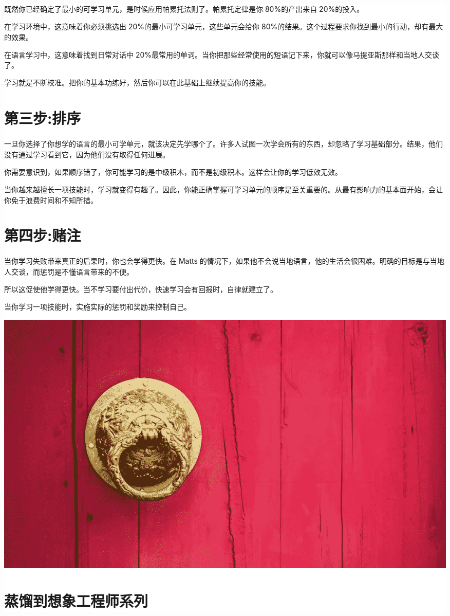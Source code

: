 既然你已经确定了最小的可学习单元，是时候应用帕累托法则了。帕累托定律是你 80%的产出来自 20%的投入。

在学习环境中，这意味着你必须挑选出 20%的最小可学习单元，这些单元会给你 80%的结果。这个过程要求你找到最小的行动，却有最大的效果。

在语言学习中，这意味着找到日常对话中 20%最常用的单词。当你把那些经常使用的短语记下来，你就可以像马提亚斯那样和当地人交谈了。

学习就是不断校准。把你的基本功练好，然后你可以在此基础上继续提高你的技能。

# 第三步:排序

一旦你选择了你想学的语言的最小可学单元，就该决定先学哪个了。许多人试图一次学会所有的东西，却忽略了学习基础部分。结果，他们没有通过学习看到它，因为他们没有取得任何进展。

你需要意识到，如果顺序错了，你可能学习的是中级积木，而不是初级积木。这样会让你的学习低效无效。

当你越来越擅长一项技能时，学习就变得有趣了。因此，你能正确掌握可学习单元的顺序是至关重要的。从最有影响力的基本面开始，会让你免于浪费时间和不知所措。

# 第四步:赌注

当你学习失败带来真正的后果时，你也会学得更快。在 Matts 的情况下，如果他不会说当地语言，他的生活会很困难。明确的目标是与当地人交谈，而惩罚是不懂语言带来的不便。

所以这促使他学得更快。当不学习要付出代价，快速学习会有回报时，自律就建立了。

当你学习一项技能时，实施实际的惩罚和奖励来控制自己。

![](img/fec0fd949f9d4b8e29c23cd181628b06.png)

# 蒸馏到想象工程师系列
